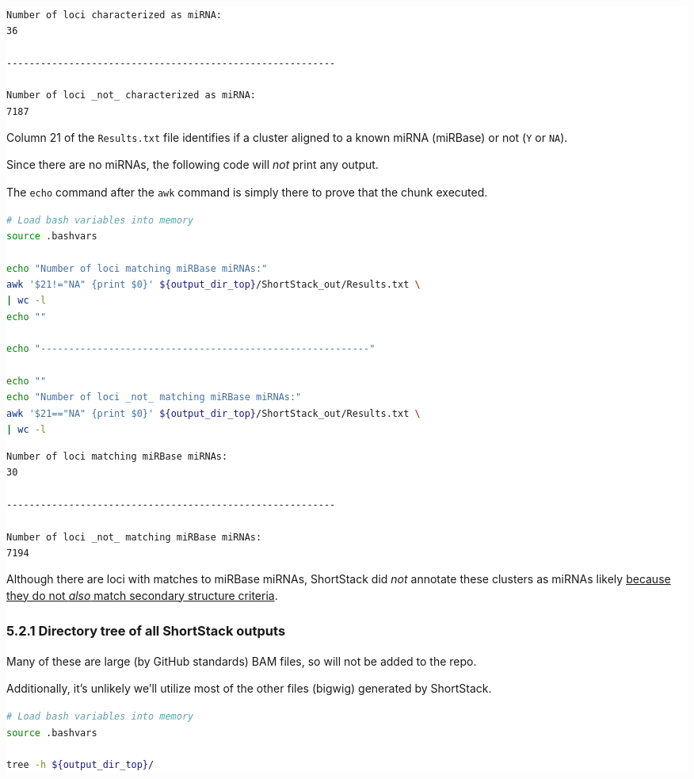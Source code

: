     Number of loci characterized as miRNA:
    36

    ----------------------------------------------------------

    Number of loci _not_ characterized as miRNA:
    7187

Column 21 of the `Results.txt` file identifies if a cluster aligned to a
known miRNA (miRBase) or not (`Y` or `NA`).

Since there are no miRNAs, the following code will *not* print any
output.

The `echo` command after the `awk` command is simply there to prove that
the chunk executed.

``` bash
# Load bash variables into memory
source .bashvars

echo "Number of loci matching miRBase miRNAs:"
awk '$21!="NA" {print $0}' ${output_dir_top}/ShortStack_out/Results.txt \
| wc -l
echo ""

echo "----------------------------------------------------------"

echo ""
echo "Number of loci _not_ matching miRBase miRNAs:"
awk '$21=="NA" {print $0}' ${output_dir_top}/ShortStack_out/Results.txt \
| wc -l
```

    Number of loci matching miRBase miRNAs:
    30

    ----------------------------------------------------------

    Number of loci _not_ matching miRBase miRNAs:
    7194

Although there are loci with matches to miRBase miRNAs, ShortStack did
*not* annotate these clusters as miRNAs likely [because they do not
*also* match secondary structure
criteria](https://github.com/MikeAxtell/ShortStack#mirna-annotation).

### 5.2.1 Directory tree of all ShortStack outputs

Many of these are large (by GitHub standards) BAM files, so will not be
added to the repo.

Additionally, it’s unlikely we’ll utilize most of the other files
(bigwig) generated by ShortStack.

``` bash
# Load bash variables into memory
source .bashvars

tree -h ${output_dir_top}/
```
